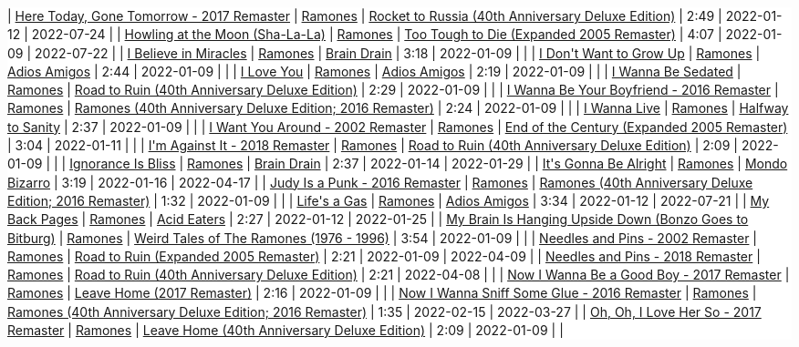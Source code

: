 | [Here Today, Gone Tomorrow \- 2017 Remaster](https://open.spotify.com/track/1wH6pi7gVjcpWbPMBBymfy) | [Ramones](https://open.spotify.com/artist/1co4F2pPNH8JjTutZkmgSm) | [Rocket to Russia \(40th Anniversary Deluxe Edition\)](https://open.spotify.com/album/7Jb0VtDTacuQdXM3pYyrbv) | 2:49 | 2022-01-12 | 2022-07-24 |
| [Howling at the Moon \(Sha\-La\-La\)](https://open.spotify.com/track/5bhA5IQMnMqCCAAdNwSlCM) | [Ramones](https://open.spotify.com/artist/1co4F2pPNH8JjTutZkmgSm) | [Too Tough to Die \(Expanded 2005 Remaster\)](https://open.spotify.com/album/4szj932hnsBBNAfKwXAIKD) | 4:07 | 2022-01-09 | 2022-07-22 |
| [I Believe in Miracles](https://open.spotify.com/track/6YYGoARcDRYdJu9ezMPzUx) | [Ramones](https://open.spotify.com/artist/1co4F2pPNH8JjTutZkmgSm) | [Brain Drain](https://open.spotify.com/album/2HTLCIs9enszF8Wj4fm3IP) | 3:18 | 2022-01-09 |  |
| [I Don't Want to Grow Up](https://open.spotify.com/track/1mJ7yK70zjY1VCaRP04ot4) | [Ramones](https://open.spotify.com/artist/1co4F2pPNH8JjTutZkmgSm) | [Adios Amigos](https://open.spotify.com/album/5IhnXiHgiPfsuxbrrWsPUB) | 2:44 | 2022-01-09 |  |
| [I Love You](https://open.spotify.com/track/5A9QXobyNHl8xjPZMn5kWS) | [Ramones](https://open.spotify.com/artist/1co4F2pPNH8JjTutZkmgSm) | [Adios Amigos](https://open.spotify.com/album/5IhnXiHgiPfsuxbrrWsPUB) | 2:19 | 2022-01-09 |  |
| [I Wanna Be Sedated](https://open.spotify.com/track/5NoQvINZLBV1wMYPdNmReL) | [Ramones](https://open.spotify.com/artist/1co4F2pPNH8JjTutZkmgSm) | [Road to Ruin \(40th Anniversary Deluxe Edition\)](https://open.spotify.com/album/43zbrwwFHh5e7cmDQomx8Z) | 2:29 | 2022-01-09 |  |
| [I Wanna Be Your Boyfriend \- 2016 Remaster](https://open.spotify.com/track/70U8S3FnHJlwPuid3D2A5d) | [Ramones](https://open.spotify.com/artist/1co4F2pPNH8JjTutZkmgSm) | [Ramones \(40th Anniversary Deluxe Edition; 2016 Remaster\)](https://open.spotify.com/album/5uYDAwW0SZgcfOFkxrST64) | 2:24 | 2022-01-09 |  |
| [I Wanna Live](https://open.spotify.com/track/11ejh5AOn4TEY2xJlm6Ver) | [Ramones](https://open.spotify.com/artist/1co4F2pPNH8JjTutZkmgSm) | [Halfway to Sanity](https://open.spotify.com/album/5rxzv4JxiZcrpoIxu17n5c) | 2:37 | 2022-01-09 |  |
| [I Want You Around \- 2002 Remaster](https://open.spotify.com/track/5L1DHZ81ieWa8Kii7hg6Ho) | [Ramones](https://open.spotify.com/artist/1co4F2pPNH8JjTutZkmgSm) | [End of the Century \(Expanded 2005 Remaster\)](https://open.spotify.com/album/4AZArreHFJ5m8mo1SZT3Iv) | 3:04 | 2022-01-11 |  |
| [I'm Against It \- 2018 Remaster](https://open.spotify.com/track/0VPvLrFJby7clnTauyU8Ah) | [Ramones](https://open.spotify.com/artist/1co4F2pPNH8JjTutZkmgSm) | [Road to Ruin \(40th Anniversary Deluxe Edition\)](https://open.spotify.com/album/43zbrwwFHh5e7cmDQomx8Z) | 2:09 | 2022-01-09 |  |
| [Ignorance Is Bliss](https://open.spotify.com/track/4vgISOFR0IEUrucWUw3IAm) | [Ramones](https://open.spotify.com/artist/1co4F2pPNH8JjTutZkmgSm) | [Brain Drain](https://open.spotify.com/album/2HTLCIs9enszF8Wj4fm3IP) | 2:37 | 2022-01-14 | 2022-01-29 |
| [It's Gonna Be Alright](https://open.spotify.com/track/5tLT3L4SqoBQtiZkxxPwQK) | [Ramones](https://open.spotify.com/artist/1co4F2pPNH8JjTutZkmgSm) | [Mondo Bizarro](https://open.spotify.com/album/35A0Y71VAqYw1t7QOsvErQ) | 3:19 | 2022-01-16 | 2022-04-17 |
| [Judy Is a Punk \- 2016 Remaster](https://open.spotify.com/track/0vGCxnTwYZFtOAW3oz28kd) | [Ramones](https://open.spotify.com/artist/1co4F2pPNH8JjTutZkmgSm) | [Ramones \(40th Anniversary Deluxe Edition; 2016 Remaster\)](https://open.spotify.com/album/5uYDAwW0SZgcfOFkxrST64) | 1:32 | 2022-01-09 |  |
| [Life's a Gas](https://open.spotify.com/track/5YsuX6S5Qwx1D0mowihvTk) | [Ramones](https://open.spotify.com/artist/1co4F2pPNH8JjTutZkmgSm) | [Adios Amigos](https://open.spotify.com/album/5IhnXiHgiPfsuxbrrWsPUB) | 3:34 | 2022-01-12 | 2022-07-21 |
| [My Back Pages](https://open.spotify.com/track/66LYuR8rD7vgdGkg36Nj14) | [Ramones](https://open.spotify.com/artist/1co4F2pPNH8JjTutZkmgSm) | [Acid Eaters](https://open.spotify.com/album/784AdNOgrGhD6suxBrSd9P) | 2:27 | 2022-01-12 | 2022-01-25 |
| [My Brain Is Hanging Upside Down \(Bonzo Goes to Bitburg\)](https://open.spotify.com/track/7mLOaTOS6kiJi8Anm2C1zc) | [Ramones](https://open.spotify.com/artist/1co4F2pPNH8JjTutZkmgSm) | [Weird Tales of The Ramones \(1976 \- 1996\)](https://open.spotify.com/album/5A1GAiPFd6U608KCDjacpk) | 3:54 | 2022-01-09 |  |
| [Needles and Pins \- 2002 Remaster](https://open.spotify.com/track/3TMvz08PqjPCVzINmbK06s) | [Ramones](https://open.spotify.com/artist/1co4F2pPNH8JjTutZkmgSm) | [Road to Ruin \(Expanded 2005 Remaster\)](https://open.spotify.com/album/5QK35ea0XnSBt6Ly8gWLhE) | 2:21 | 2022-01-09 | 2022-04-09 |
| [Needles and Pins \- 2018 Remaster](https://open.spotify.com/track/53rN8CcgrWP6DZcuQ4Q4og) | [Ramones](https://open.spotify.com/artist/1co4F2pPNH8JjTutZkmgSm) | [Road to Ruin \(40th Anniversary Deluxe Edition\)](https://open.spotify.com/album/43zbrwwFHh5e7cmDQomx8Z) | 2:21 | 2022-04-08 |  |
| [Now I Wanna Be a Good Boy \- 2017 Remaster](https://open.spotify.com/track/4pkBrSDnBrEU1vcyyVxiKH) | [Ramones](https://open.spotify.com/artist/1co4F2pPNH8JjTutZkmgSm) | [Leave Home \(2017 Remaster\)](https://open.spotify.com/album/1RBiytzhzGEKwqbovsjqPO) | 2:16 | 2022-01-09 |  |
| [Now I Wanna Sniff Some Glue \- 2016 Remaster](https://open.spotify.com/track/1KWWXe7kMpVptnBsdiiyVb) | [Ramones](https://open.spotify.com/artist/1co4F2pPNH8JjTutZkmgSm) | [Ramones \(40th Anniversary Deluxe Edition; 2016 Remaster\)](https://open.spotify.com/album/5uYDAwW0SZgcfOFkxrST64) | 1:35 | 2022-02-15 | 2022-03-27 |
| [Oh, Oh, I Love Her So \- 2017 Remaster](https://open.spotify.com/track/540McDHcq1tuwL44zzxxBk) | [Ramones](https://open.spotify.com/artist/1co4F2pPNH8JjTutZkmgSm) | [Leave Home \(40th Anniversary Deluxe Edition\)](https://open.spotify.com/album/0iDP2ZcQErXlNrBYFjaaId) | 2:09 | 2022-01-09 |  |